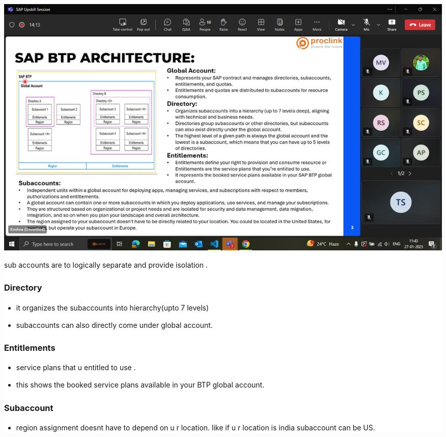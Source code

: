 ![alt text](image-10.png)

sub accounts are to logically separate and provide isolation . 

### Directory 

- it organizes the subaccounts into hierarchy(upto 7 levels)

- subaccounts can also directly come under global account.

### Entitlements 

- service plans that u entitled to use .

- this shows the booked service plans available in your BTP global account.


### Subaccount 

- region assignment doesnt have to depend on u r location. like if u r location is india subaccount can be US. 
